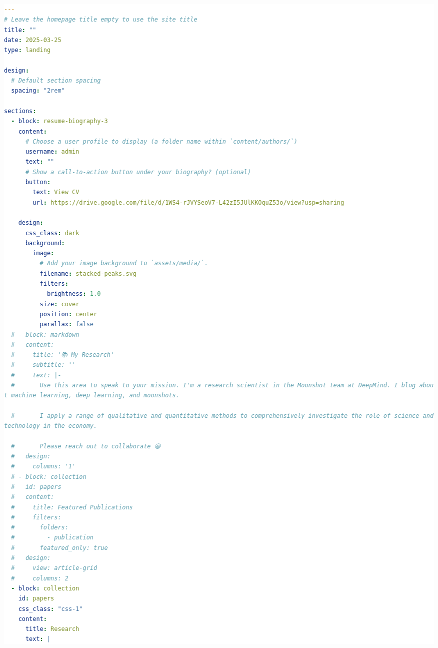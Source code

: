 ```yaml
---
# Leave the homepage title empty to use the site title
title: ""
date: 2025-03-25
type: landing

design:
  # Default section spacing
  spacing: "2rem"

sections:
  - block: resume-biography-3
    content:
      # Choose a user profile to display (a folder name within `content/authors/`)
      username: admin
      text: ""
      # Show a call-to-action button under your biography? (optional)
      button:
        text: View CV
        url: https://drive.google.com/file/d/1WS4-rJVYSeoV7-L42zI5JUlKKOquZ53o/view?usp=sharing
        
    design:
      css_class: dark
      background:
        image:
          # Add your image background to `assets/media/`.
          filename: stacked-peaks.svg
          filters:
            brightness: 1.0
          size: cover
          position: center
          parallax: false
  # - block: markdown
  #   content:
  #     title: '📚 My Research'
  #     subtitle: ''
  #     text: |-
  #       Use this area to speak to your mission. I'm a research scientist in the Moonshot team at DeepMind. I blog about machine learning, deep learning, and moonshots.

  #       I apply a range of qualitative and quantitative methods to comprehensively investigate the role of science and technology in the economy.
        
  #       Please reach out to collaborate 😃
  #   design:
  #     columns: '1'
  # - block: collection
  #   id: papers
  #   content:
  #     title: Featured Publications
  #     filters:
  #       folders:
  #         - publication
  #       featured_only: true
  #   design:
  #     view: article-grid
  #     columns: 2
  - block: collection
    id: papers
    css_class: "css-1"
    content:
      title: Research
      text: |
```
